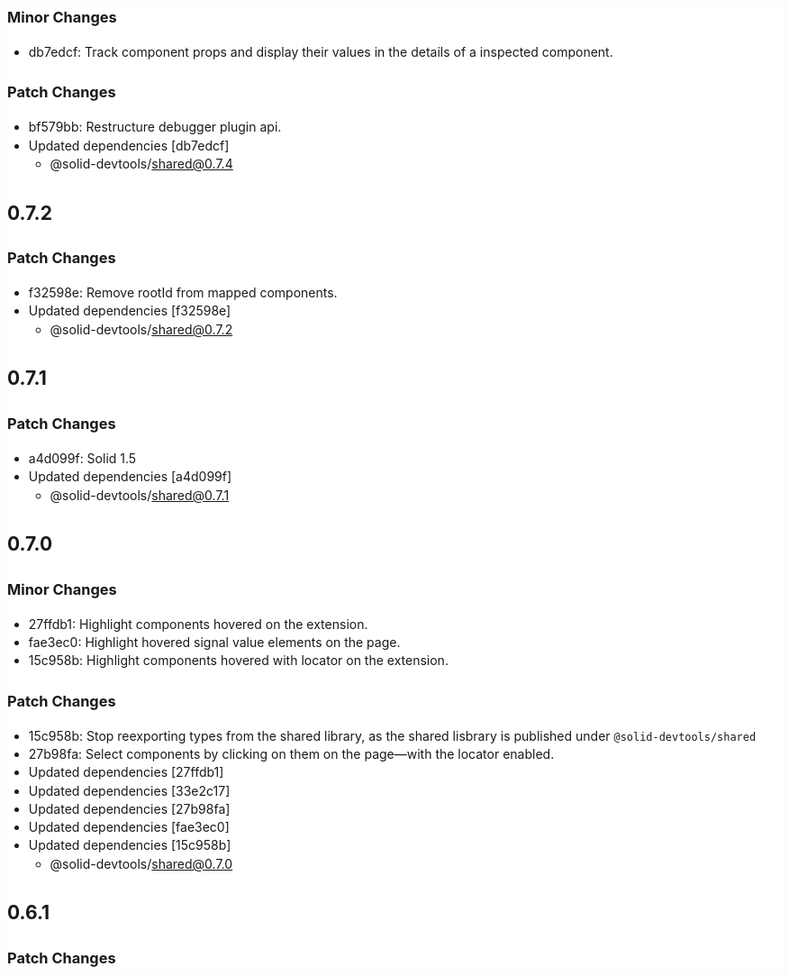 ### Minor Changes

- db7edcf: Track component props and display their values in the details of a inspected component.

### Patch Changes

- bf579bb: Restructure debugger plugin api.
- Updated dependencies [db7edcf]
  - @solid-devtools/shared@0.7.4

## 0.7.2

### Patch Changes

- f32598e: Remove rootId from mapped components.
- Updated dependencies [f32598e]
  - @solid-devtools/shared@0.7.2

## 0.7.1

### Patch Changes

- a4d099f: Solid 1.5
- Updated dependencies [a4d099f]
  - @solid-devtools/shared@0.7.1

## 0.7.0

### Minor Changes

- 27ffdb1: Highlight components hovered on the extension.
- fae3ec0: Highlight hovered signal value elements on the page.
- 15c958b: Highlight components hovered with locator on the extension.

### Patch Changes

- 15c958b: Stop reexporting types from the shared library, as the shared lisbrary is published under `@solid-devtools/shared`
- 27b98fa: Select components by clicking on them on the page—with the locator enabled.
- Updated dependencies [27ffdb1]
- Updated dependencies [33e2c17]
- Updated dependencies [27b98fa]
- Updated dependencies [fae3ec0]
- Updated dependencies [15c958b]
  - @solid-devtools/shared@0.7.0

## 0.6.1

### Patch Changes
